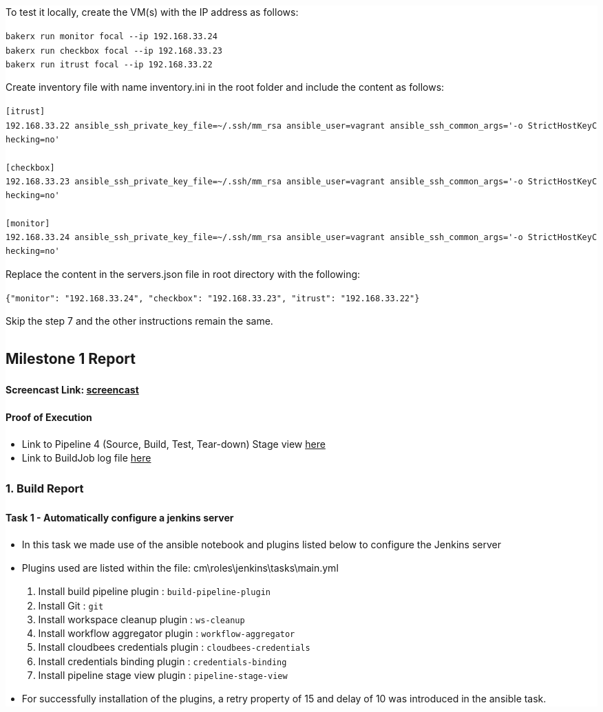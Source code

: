 To test it locally, create the VM(s) with the IP address as follows:

```
bakerx run monitor focal --ip 192.168.33.24
bakerx run checkbox focal --ip 192.168.33.23
bakerx run itrust focal --ip 192.168.33.22
```
Create inventory file with name inventory.ini in the root folder and include the content as follows:

```
[itrust]
192.168.33.22 ansible_ssh_private_key_file=~/.ssh/mm_rsa ansible_user=vagrant ansible_ssh_common_args='-o StrictHostKeyChecking=no'

[checkbox]
192.168.33.23 ansible_ssh_private_key_file=~/.ssh/mm_rsa ansible_user=vagrant ansible_ssh_common_args='-o StrictHostKeyChecking=no'

[monitor]
192.168.33.24 ansible_ssh_private_key_file=~/.ssh/mm_rsa ansible_user=vagrant ansible_ssh_common_args='-o StrictHostKeyChecking=no'
```
Replace the content in the servers.json file in root directory with the following:

```
{"monitor": "192.168.33.24", "checkbox": "192.168.33.23", "itrust": "192.168.33.22"}
```

Skip the step 7 and the other instructions remain the same.

## Milestone 1 Report

#### Screencast Link: [screencast](https://drive.google.com/file/d/1MjlQgts9WRNOukE9Tt7_gmWrfYXHcM47/view?usp=sharing)
#### Proof of Execution
* Link to Pipeline 4 (Source, Build, Test, Tear-down) Stage view [here](https://github.ncsu.edu/cscdevops-spring2021/DEVOPS-22/blob/final-stable/resources/Stage_View.PNG)
* Link to BuildJob log file [here](https://github.ncsu.edu/cscdevops-spring2021/DEVOPS-22/blob/master/resources/build_output.pdf)

### 1. Build Report
#### Task 1 - Automatically configure a jenkins server

- In this task we made use of the ansible notebook and plugins listed below to configure the Jenkins server

- Plugins used are listed within the file: cm\roles\jenkins\tasks\main.yml
   1. Install build pipeline plugin : `build-pipeline-plugin`
   2. Install Git : `git`
   3. Install workspace cleanup plugin : `ws-cleanup`
   4. Install workflow aggregator plugin : `workflow-aggregator`
   5. Install cloudbees credentials plugin : `cloudbees-credentials`
   6. Install credentials binding plugin : `credentials-binding`
   7. Install pipeline stage view plugin : `pipeline-stage-view`
- For successfully installation of the plugins, a retry property of 15 and delay of 10 was introduced in the ansible task.
